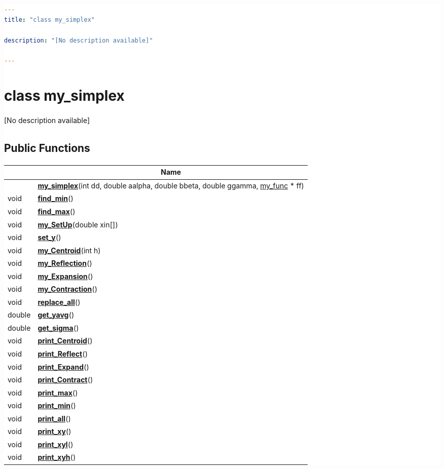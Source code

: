 ```yaml
---
title: "class my_simplex"

description: "[No description available]"

---
```


# class my_simplex



[No description available]

## Public Functions

|                | Name           |
| -------------- | -------------- |
| | **[my_simplex](/documentation/code/classes/classmy__simplex/#function-my-simplex)**(int dd, double aalpha, double bbeta, double ggamma, [my_func](/documentation/code/classes/structmy__func/) * ff) |
| void | **[find_min](/documentation/code/classes/classmy__simplex/#function-find-min)**() |
| void | **[find_max](/documentation/code/classes/classmy__simplex/#function-find-max)**() |
| void | **[my_SetUp](/documentation/code/classes/classmy__simplex/#function-my-setup)**(double xin[]) |
| void | **[set_y](/documentation/code/classes/classmy__simplex/#function-set-y)**() |
| void | **[my_Centroid](/documentation/code/classes/classmy__simplex/#function-my-centroid)**(int h) |
| void | **[my_Reflection](/documentation/code/classes/classmy__simplex/#function-my-reflection)**() |
| void | **[my_Expansion](/documentation/code/classes/classmy__simplex/#function-my-expansion)**() |
| void | **[my_Contraction](/documentation/code/classes/classmy__simplex/#function-my-contraction)**() |
| void | **[replace_all](/documentation/code/classes/classmy__simplex/#function-replace-all)**() |
| double | **[get_yavg](/documentation/code/classes/classmy__simplex/#function-get-yavg)**() |
| double | **[get_sigma](/documentation/code/classes/classmy__simplex/#function-get-sigma)**() |
| void | **[print_Centroid](/documentation/code/classes/classmy__simplex/#function-print-centroid)**() |
| void | **[print_Reflect](/documentation/code/classes/classmy__simplex/#function-print-reflect)**() |
| void | **[print_Expand](/documentation/code/classes/classmy__simplex/#function-print-expand)**() |
| void | **[print_Contract](/documentation/code/classes/classmy__simplex/#function-print-contract)**() |
| void | **[print_max](/documentation/code/classes/classmy__simplex/#function-print-max)**() |
| void | **[print_min](/documentation/code/classes/classmy__simplex/#function-print-min)**() |
| void | **[print_all](/documentation/code/classes/classmy__simplex/#function-print-all)**() |
| void | **[print_xy](/documentation/code/classes/classmy__simplex/#function-print-xy)**() |
| void | **[print_xyl](/documentation/code/classes/classmy__simplex/#function-print-xyl)**() |
| void | **[print_xyh](/documentation/code/classes/classmy__simplex/#function-print-xyh)**() |

